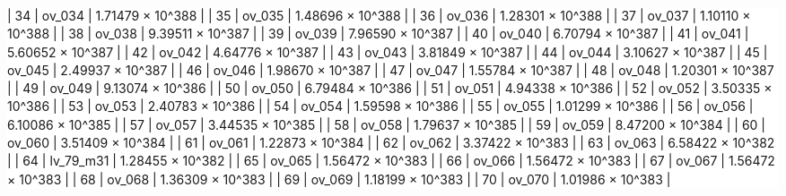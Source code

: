 | 34 | ov_034 | 1.71479 × 10^388 |
| 35 | ov_035 | 1.48696 × 10^388 |
| 36 | ov_036 | 1.28301 × 10^388 |
| 37 | ov_037 | 1.10110 × 10^388 |
| 38 | ov_038 | 9.39511 × 10^387 |
| 39 | ov_039 | 7.96590 × 10^387 |
| 40 | ov_040 | 6.70794 × 10^387 |
| 41 | ov_041 | 5.60652 × 10^387 |
| 42 | ov_042 | 4.64776 × 10^387 |
| 43 | ov_043 | 3.81849 × 10^387 |
| 44 | ov_044 | 3.10627 × 10^387 |
| 45 | ov_045 | 2.49937 × 10^387 |
| 46 | ov_046 | 1.98670 × 10^387 |
| 47 | ov_047 | 1.55784 × 10^387 |
| 48 | ov_048 | 1.20301 × 10^387 |
| 49 | ov_049 | 9.13074 × 10^386 |
| 50 | ov_050 | 6.79484 × 10^386 |
| 51 | ov_051 | 4.94338 × 10^386 |
| 52 | ov_052 | 3.50335 × 10^386 |
| 53 | ov_053 | 2.40783 × 10^386 |
| 54 | ov_054 | 1.59598 × 10^386 |
| 55 | ov_055 | 1.01299 × 10^386 |
| 56 | ov_056 | 6.10086 × 10^385 |
| 57 | ov_057 | 3.44535 × 10^385 |
| 58 | ov_058 | 1.79637 × 10^385 |
| 59 | ov_059 | 8.47200 × 10^384 |
| 60 | ov_060 | 3.51409 × 10^384 |
| 61 | ov_061 | 1.22873 × 10^384 |
| 62 | ov_062 | 3.37422 × 10^383 |
| 63 | ov_063 | 6.58422 × 10^382 |
| 64 | lv_79_m31 | 1.28455 × 10^382 |
| 65 | ov_065 | 1.56472 × 10^383 |
| 66 | ov_066 | 1.56472 × 10^383 |
| 67 | ov_067 | 1.56472 × 10^383 |
| 68 | ov_068 | 1.36309 × 10^383 |
| 69 | ov_069 | 1.18199 × 10^383 |
| 70 | ov_070 | 1.01986 × 10^383 |